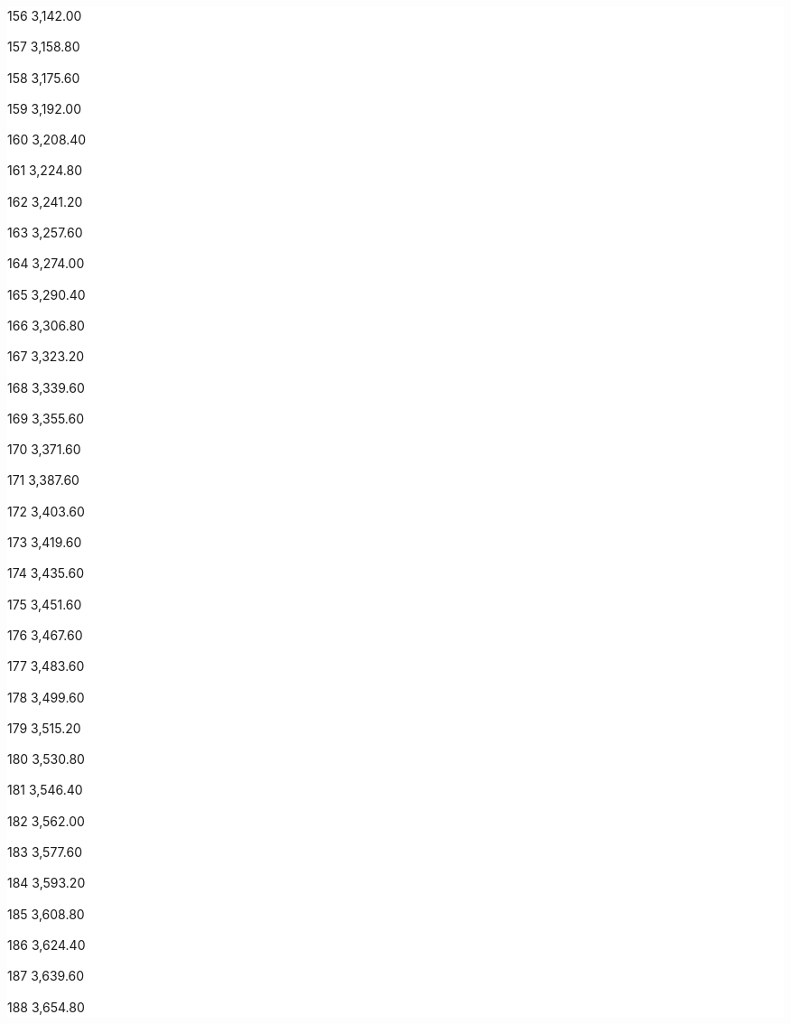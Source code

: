 156 3,142.00

157 3,158.80

158 3,175.60

159 3,192.00

160 3,208.40

161 3,224.80

162 3,241.20

163 3,257.60

164 3,274.00

165 3,290.40

166 3,306.80

167 3,323.20

168 3,339.60

169 3,355.60

170 3,371.60

171 3,387.60

172 3,403.60

173 3,419.60

174 3,435.60

175 3,451.60

176 3,467.60

177 3,483.60

178 3,499.60

179 3,515.20

180 3,530.80

181 3,546.40

182 3,562.00

183 3,577.60

184 3,593.20

185 3,608.80

186 3,624.40

187 3,639.60

188 3,654.80
